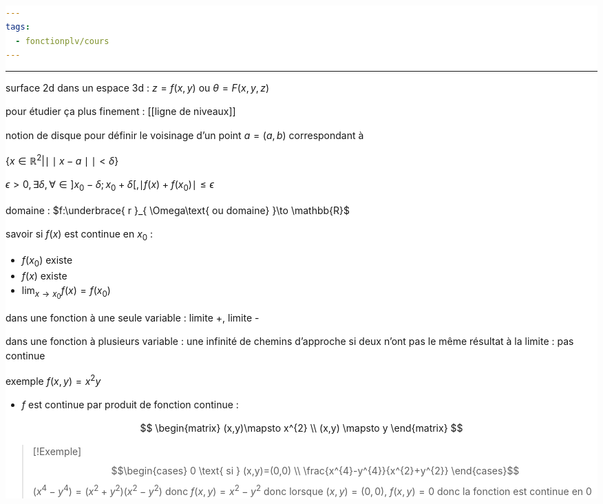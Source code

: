```yaml
---
tags:
  - fonctionplv/cours
---
```


---




surface 2d dans un espace 3d : $z=f(x,y)$ ou $\theta=F(x,y,z)$

pour étudier ça plus finement : [[ligne de niveaux]]


notion de disque pour définir le voisinage d’un point $a=(a,b)$ correspondant à 

$\{ x\in \mathbb{R}^{2}| \mid\mid x-a\mid\mid < \delta \}$



$\epsilon>0, \exists \delta, \forall \in ]x_{0}-\delta; x_{0}+\delta[,\mid f(x)+f(x_{0})\mid\leq\epsilon$



domaine : $f:\underbrace{ r }_{ \Omega\text{ ou domaine} }\to  \mathbb{R}$


savoir si $f(x)$ est continue en $x_{0}$ :

- $f(x_{0})$ existe
- $f(x)$ existe
- $\displaystyle \lim_{ x \to x_{0} }f(x)=f(x_{0})$


dans une fonction à une seule variable : limite +, limite -

dans une fonction à plusieurs variable : une infinité de chemins d’approche si deux n’ont pas le même résultat à la limite : pas continue 


exemple $f(x,y)=x^{2}y$ 

- $f$ est continue par produit de fonction continue : 

$$
\begin{matrix}
(x,y)\mapsto x^{2} \\
(x,y) \mapsto y
\end{matrix}
$$

>[!Exemple]
>$$\begin{cases}
0 \text{ si } (x,y)=(0,0) \\
 \frac{x^{4}-y^{4}}{x^{2}+y^{2}}
\end{cases}$$
> $(x^{4}-y^{4})=(x^{2}+y^{2})(x^{2}-y^{2})$
donc $f(x,y)=x^{2}-y^{2}$ donc lorsque $(x,y)=(0,0)$, $f(x,y)=0$ donc la fonction est continue en 0
